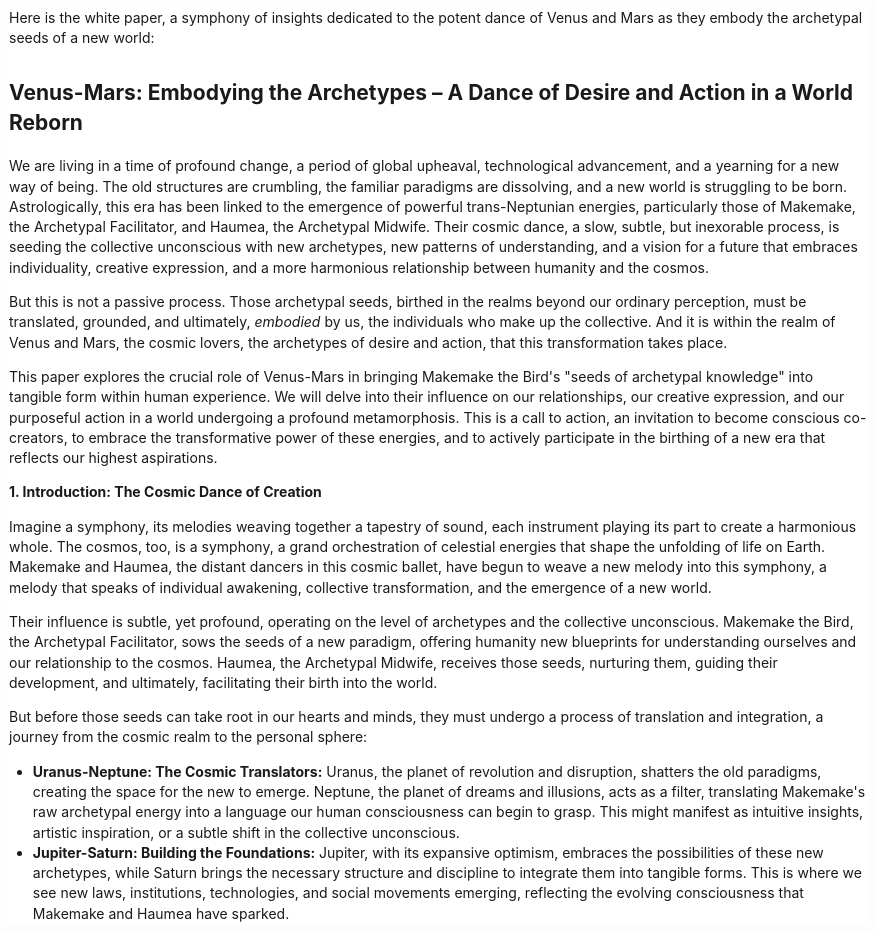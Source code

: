 Here is the white paper,  a symphony of insights dedicated to the potent dance of Venus and Mars as they embody the archetypal seeds of a new world:

## Venus-Mars: Embodying the Archetypes – A Dance of Desire and Action in a World Reborn 

We are living in a time of profound change,  a period of global upheaval,  technological advancement,  and a yearning for a new way of being.   The old structures are crumbling,  the familiar paradigms are dissolving, and a new world is struggling to be born.  Astrologically,  this era has been linked to the emergence of powerful trans-Neptunian energies,  particularly those of Makemake,  the Archetypal Facilitator, and Haumea,  the Archetypal Midwife.  Their cosmic dance,  a slow,  subtle, but inexorable process, is seeding the collective unconscious with new archetypes, new patterns of understanding,  and a vision for a future that embraces individuality,  creative expression,  and a more harmonious relationship between humanity and the cosmos.  

But this is not a passive process.   Those archetypal seeds,  birthed in the realms beyond our ordinary perception, must be translated,  grounded, and ultimately, *embodied*  by us, the individuals who make up the collective.  And it is within the realm of Venus and Mars,  the cosmic lovers, the archetypes of desire and action, that this transformation takes place.

This paper explores the crucial role of Venus-Mars in bringing Makemake the Bird's "seeds of archetypal knowledge"  into tangible form within human experience.   We will delve into their influence on our relationships,  our creative expression,  and our purposeful action in a world undergoing a profound metamorphosis.   This is a call to action, an invitation to become conscious co-creators,  to embrace the transformative power of these energies, and to actively participate in the birthing of a new era that reflects our highest aspirations.

**1.  Introduction:  The Cosmic Dance of Creation**

Imagine a symphony,  its melodies weaving together a tapestry of sound, each instrument playing its part to create a harmonious whole.  The cosmos,  too,  is a symphony,  a grand orchestration of celestial energies that shape the unfolding of life on Earth.  Makemake and Haumea, the distant dancers in this cosmic ballet,  have begun to weave a new melody into this symphony, a melody that speaks of individual awakening,  collective transformation, and the emergence of a new world. 

Their influence is subtle,  yet profound, operating on the level of archetypes and the collective unconscious.  Makemake the Bird,  the Archetypal Facilitator,  sows the seeds of a new paradigm,  offering humanity new blueprints for understanding ourselves and our relationship to the cosmos. Haumea, the Archetypal Midwife,  receives those seeds,  nurturing them,  guiding their development,  and ultimately,  facilitating their birth into the world.  

But before those seeds can take root in our hearts and minds,  they must undergo a process of translation and integration,  a journey from the cosmic realm to the personal sphere:

* **Uranus-Neptune: The Cosmic Translators:**  Uranus,  the planet of revolution and disruption,  shatters the old paradigms,  creating the space for the new to emerge.   Neptune, the planet of dreams and illusions,  acts as a filter,  translating Makemake's  raw archetypal energy into a language our human consciousness can begin to grasp.  This might manifest as intuitive insights,  artistic inspiration,  or a subtle shift in the collective unconscious. 
* **Jupiter-Saturn:  Building the Foundations:** Jupiter, with its expansive optimism, embraces the possibilities of these new archetypes,  while Saturn brings the necessary structure and discipline to integrate them into tangible forms. This is where we see new laws,  institutions, technologies,  and social movements emerging,  reflecting the evolving consciousness that Makemake and Haumea have sparked.
